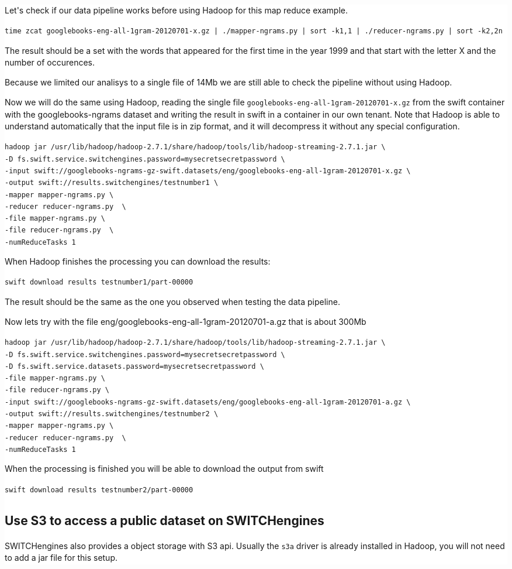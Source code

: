 Let's check if our data pipeline works before using Hadoop for this map reduce example.

    time zcat googlebooks-eng-all-1gram-20120701-x.gz | ./mapper-ngrams.py | sort -k1,1 | ./reducer-ngrams.py | sort -k2,2n

The result should be a set with the words that appeared for the first time in the year 1999 and that start with the letter X and the number of occurences.

Because we limited our analisys to a single file of 14Mb we are still able to check the pipeline without using Hadoop.

Now we will do the same using Hadoop, reading the single file `googlebooks-eng-all-1gram-20120701-x.gz` from the swift container with the googlebooks-ngrams dataset and writing the result in swift in a container in our own tenant.
Note that Hadoop is able to understand automatically that the input file is in zip format, and it will decompress it without any special configuration.

```
hadoop jar /usr/lib/hadoop/hadoop-2.7.1/share/hadoop/tools/lib/hadoop-streaming-2.7.1.jar \
-D fs.swift.service.switchengines.password=mysecretsecretpassword \
-input swift://googlebooks-ngrams-gz-swift.datasets/eng/googlebooks-eng-all-1gram-20120701-x.gz \
-output swift://results.switchengines/testnumber1 \
-mapper mapper-ngrams.py \
-reducer reducer-ngrams.py  \
-file mapper-ngrams.py \
-file reducer-ngrams.py  \
-numReduceTasks 1
```

When Hadoop finishes the processing you can download the results:

    swift download results testnumber1/part-00000

The result should be the same as the one you observed when testing the data pipeline.

Now lets try with the file eng/googlebooks-eng-all-1gram-20120701-a.gz that is about 300Mb

```
hadoop jar /usr/lib/hadoop/hadoop-2.7.1/share/hadoop/tools/lib/hadoop-streaming-2.7.1.jar \
-D fs.swift.service.switchengines.password=mysecretsecretpassword \
-D fs.swift.service.datasets.password=mysecretsecretpassword \
-file mapper-ngrams.py \
-file reducer-ngrams.py \
-input swift://googlebooks-ngrams-gz-swift.datasets/eng/googlebooks-eng-all-1gram-20120701-a.gz \
-output swift://results.switchengines/testnumber2 \
-mapper mapper-ngrams.py \
-reducer reducer-ngrams.py  \
-numReduceTasks 1
```

When the processing is finished you will be able to download the output from swift

    swift download results testnumber2/part-00000

## Use S3 to access a public dataset on SWITCHengines

SWITCHengines also provides a object storage with S3 api. Usually the `s3a` driver is already installed in Hadoop, you will not need to add a jar file for this setup.
